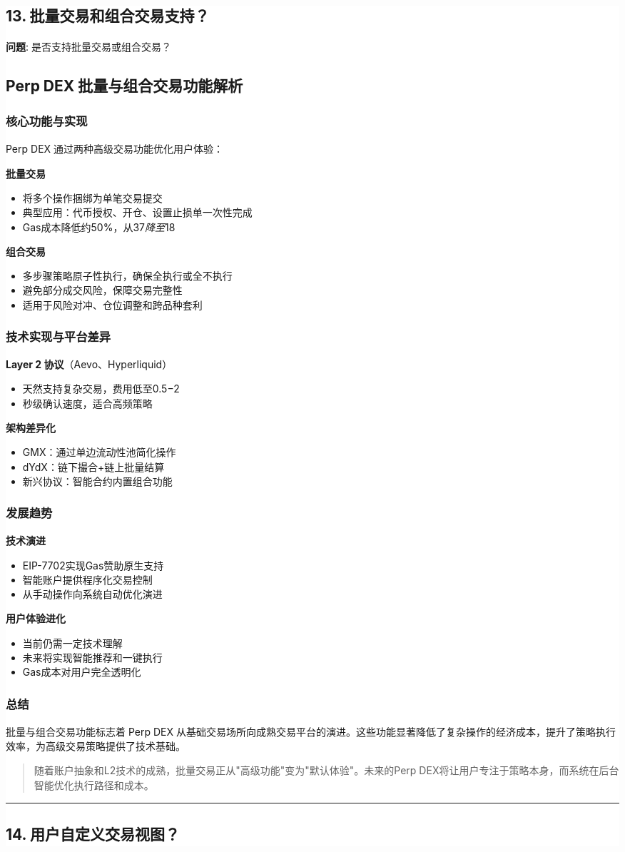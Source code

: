 ## 13. 批量交易和组合交易支持？

**问题**: 是否支持批量交易或组合交易？

## Perp DEX 批量与组合交易功能解析

### 核心功能与实现

Perp DEX 通过两种高级交易功能优化用户体验：

**批量交易**
- 将多个操作捆绑为单笔交易提交
- 典型应用：代币授权、开仓、设置止损单一次性完成
- Gas成本降低约50%，从$37降至$18

**组合交易**  
- 多步骤策略原子性执行，确保全执行或全不执行
- 避免部分成交风险，保障交易完整性
- 适用于风险对冲、仓位调整和跨品种套利

### 技术实现与平台差异

**Layer 2 协议**（Aevo、Hyperliquid）
- 天然支持复杂交易，费用低至$0.5-$2
- 秒级确认速度，适合高频策略

**架构差异化**
- GMX：通过单边流动性池简化操作
- dYdX：链下撮合+链上批量结算
- 新兴协议：智能合约内置组合功能

### 发展趋势

**技术演进**
- EIP-7702实现Gas赞助原生支持
- 智能账户提供程序化交易控制
- 从手动操作向系统自动优化演进

**用户体验进化**
- 当前仍需一定技术理解
- 未来将实现智能推荐和一键执行
- Gas成本对用户完全透明化

### 总结

批量与组合交易功能标志着 Perp DEX 从基础交易场所向成熟交易平台的演进。这些功能显著降低了复杂操作的经济成本，提升了策略执行效率，为高级交易策略提供了技术基础。

> 随着账户抽象和L2技术的成熟，批量交易正从"高级功能"变为"默认体验"。未来的Perp DEX将让用户专注于策略本身，而系统在后台智能优化执行路径和成本。
---

## 14. 用户自定义交易视图？
